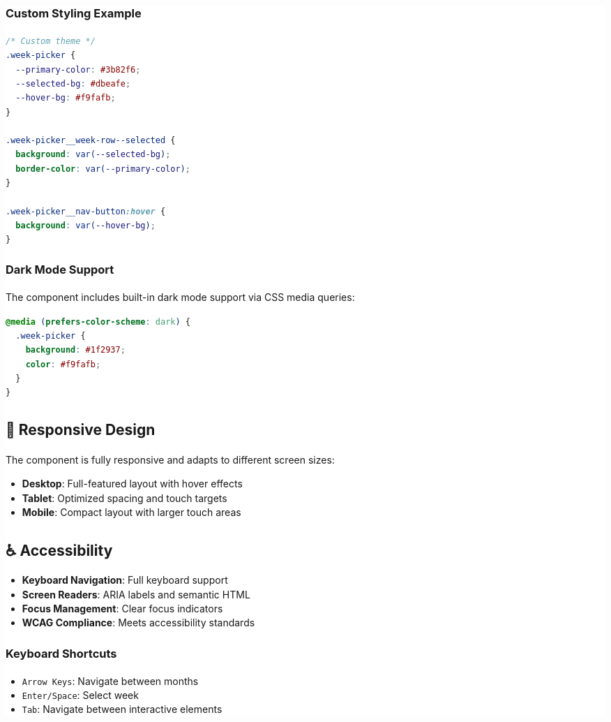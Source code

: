 ### Custom Styling Example

```css
/* Custom theme */
.week-picker {
  --primary-color: #3b82f6;
  --selected-bg: #dbeafe;
  --hover-bg: #f9fafb;
}

.week-picker__week-row--selected {
  background: var(--selected-bg);
  border-color: var(--primary-color);
}

.week-picker__nav-button:hover {
  background: var(--hover-bg);
}
```

### Dark Mode Support

The component includes built-in dark mode support via CSS media queries:

```css
@media (prefers-color-scheme: dark) {
  .week-picker {
    background: #1f2937;
    color: #f9fafb;
  }
}
```

## 📱 Responsive Design

The component is fully responsive and adapts to different screen sizes:

- **Desktop**: Full-featured layout with hover effects
- **Tablet**: Optimized spacing and touch targets
- **Mobile**: Compact layout with larger touch areas

## ♿ Accessibility

- **Keyboard Navigation**: Full keyboard support
- **Screen Readers**: ARIA labels and semantic HTML
- **Focus Management**: Clear focus indicators
- **WCAG Compliance**: Meets accessibility standards

### Keyboard Shortcuts

- `Arrow Keys`: Navigate between months
- `Enter/Space`: Select week
- `Tab`: Navigate between interactive elements
